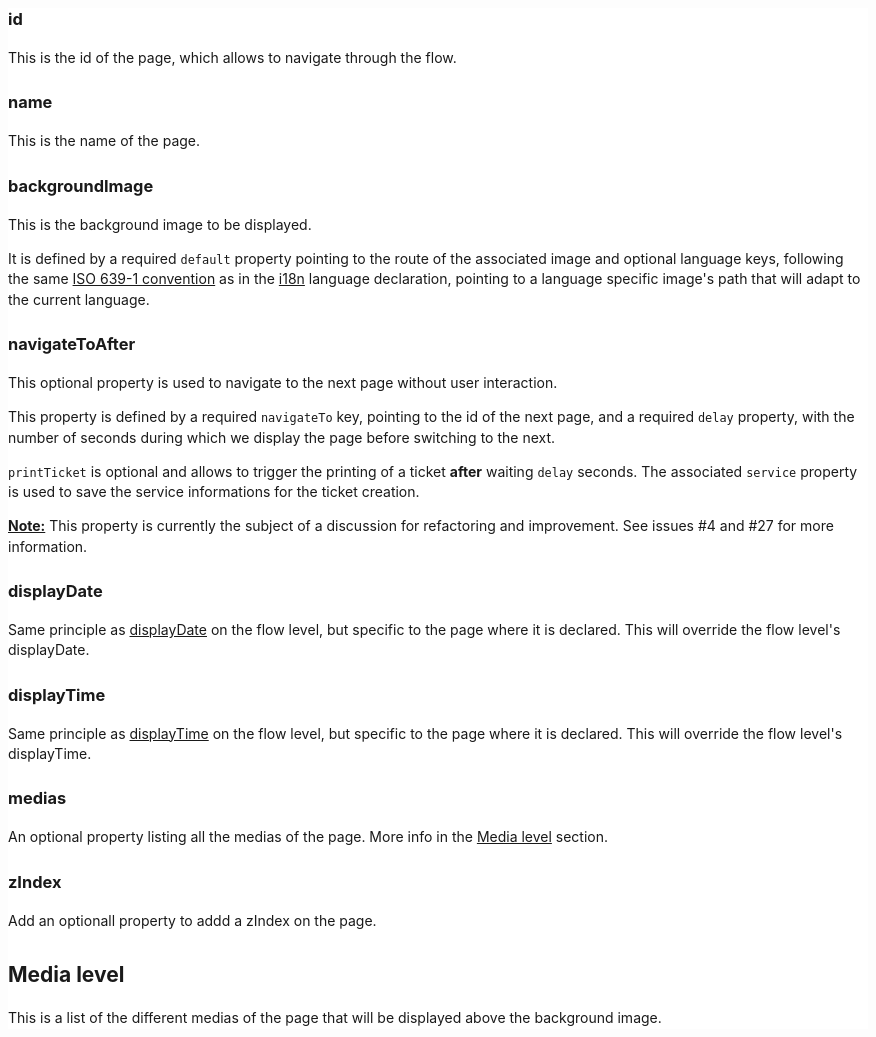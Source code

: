 ### id

This is the id of the page, which allows to navigate through the flow.

### name

This is the name of the page.

### backgroundImage

This is the background image to be displayed.

It is defined by a required `default` property pointing to the route of the associated image and optional language keys, following the same [ISO 639-1 convention](https://en.wikipedia.org/wiki/List_of_ISO_639_language_codes) as in the [i18n](#i18n) language declaration, pointing to a language specific image's path that will adapt to the current language.

### navigateToAfter

This optional property is used to navigate to the next page without user interaction.

This property is defined by a required `navigateTo` key, pointing to the id of the next page, and a required `delay` property, with the number of seconds during which we display the page before switching to the next.

`printTicket` is optional and allows to trigger the printing of a ticket **after** waiting `delay` seconds. The associated `service` property is used to save the service informations for the ticket creation.

<ins>**Note:**</ins> This property is currently the subject of a discussion for refactoring and improvement. See issues #4 and #27 for more information.

### displayDate

Same principle as [displayDate](#displaydate) on the flow level, but specific to the page where it is declared. This will override the flow level's displayDate.

### displayTime

Same principle as [displayTime](#displaytime) on the flow level, but specific to the page where it is declared. This will override the flow level's displayTime.

### medias

An optional property listing all the medias of the page. More info in the [Media level](#media-level) section.

### zIndex
Add an optionall property to addd a zIndex on the page.


## Media level

This is a list of the different medias of the page that will be displayed above the background image.
